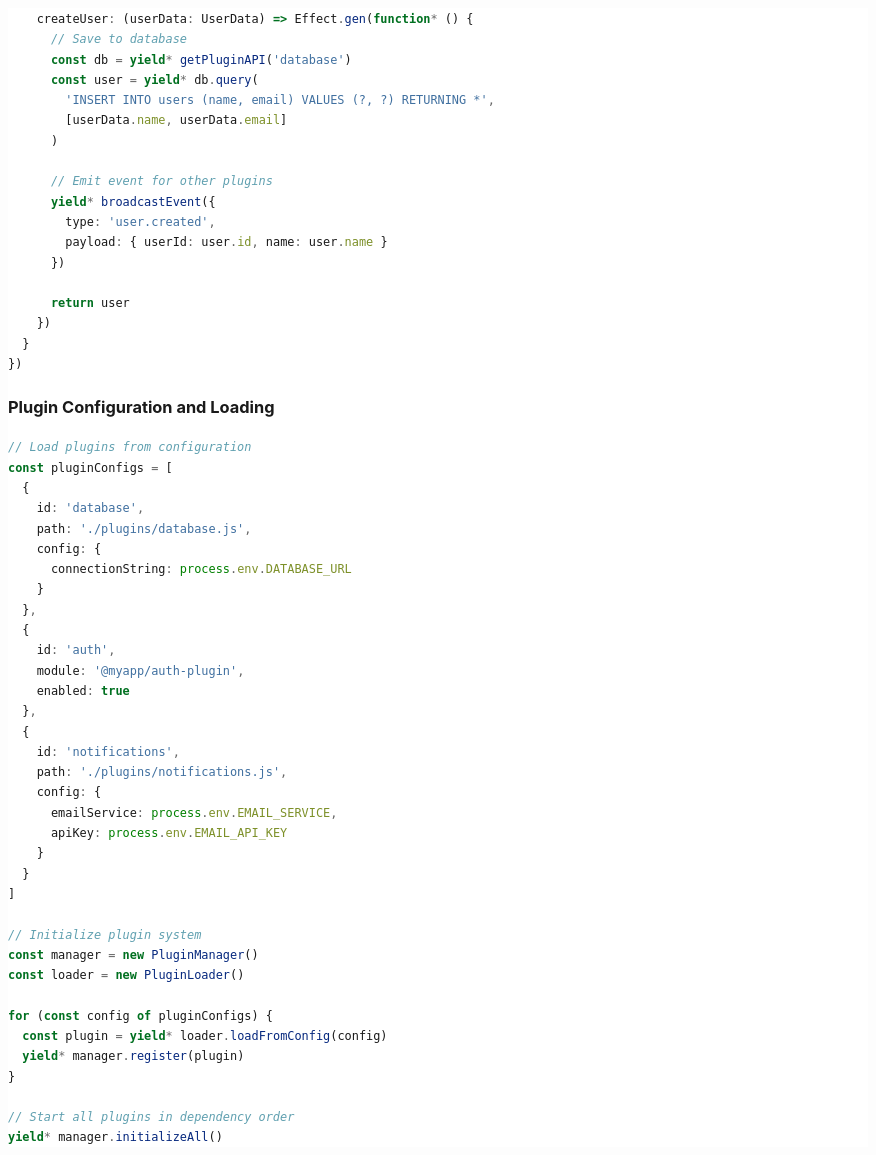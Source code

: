 ```typescript
    createUser: (userData: UserData) => Effect.gen(function* () {
      // Save to database
      const db = yield* getPluginAPI('database')
      const user = yield* db.query(
        'INSERT INTO users (name, email) VALUES (?, ?) RETURNING *',
        [userData.name, userData.email]
      )
      
      // Emit event for other plugins
      yield* broadcastEvent({
        type: 'user.created',
        payload: { userId: user.id, name: user.name }
      })
      
      return user
    })
  }
})
```

### Plugin Configuration and Loading
```typescript
// Load plugins from configuration
const pluginConfigs = [
  {
    id: 'database',
    path: './plugins/database.js',
    config: {
      connectionString: process.env.DATABASE_URL
    }
  },
  {
    id: 'auth',
    module: '@myapp/auth-plugin',
    enabled: true
  },
  {
    id: 'notifications',
    path: './plugins/notifications.js',
    config: {
      emailService: process.env.EMAIL_SERVICE,
      apiKey: process.env.EMAIL_API_KEY
    }
  }
]

// Initialize plugin system
const manager = new PluginManager()
const loader = new PluginLoader()

for (const config of pluginConfigs) {
  const plugin = yield* loader.loadFromConfig(config)
  yield* manager.register(plugin)
}

// Start all plugins in dependency order
yield* manager.initializeAll()
```
